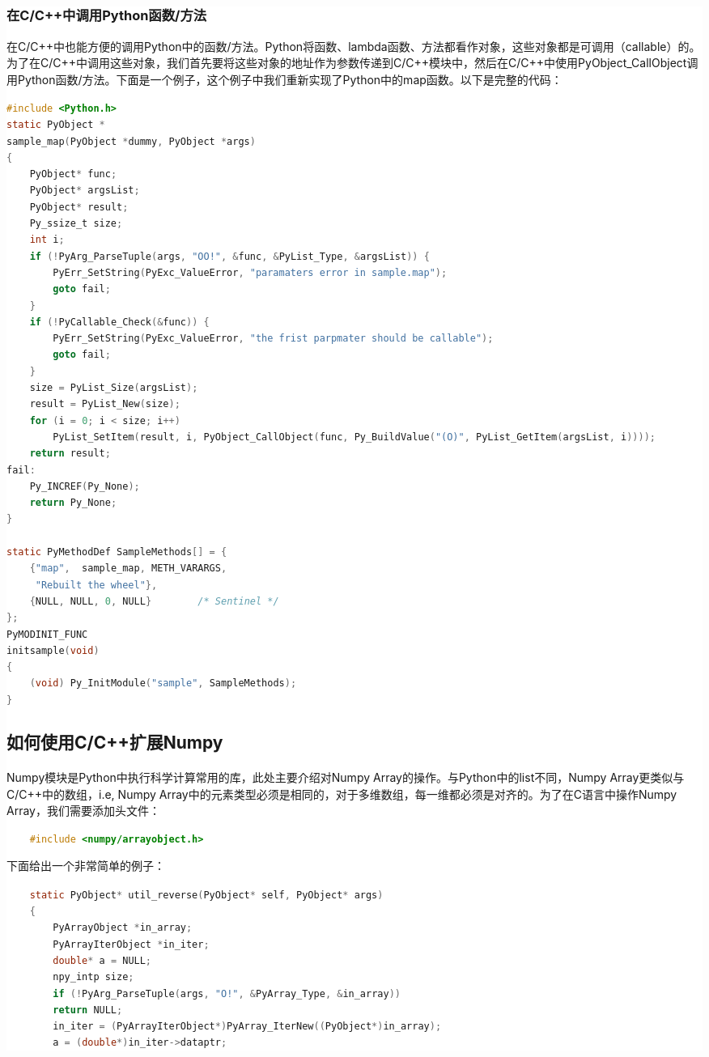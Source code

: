 ### 在C/C++中调用Python函数/方法
在C/C++中也能方便的调用Python中的函数/方法。Python将函数、lambda函数、方法都看作对象，这些对象都是可调用（callable）的。为了在C/C++中调用这些对象，我们首先要将这些对象的地址作为参数传递到C/C++模块中，然后在C/C++中使用PyObject_CallObject调用Python函数/方法。下面是一个例子，这个例子中我们重新实现了Python中的map函数。以下是完整的代码：

```c
#include <Python.h>
static PyObject *
sample_map(PyObject *dummy, PyObject *args)
{
	PyObject* func;
	PyObject* argsList;
	PyObject* result;
	Py_ssize_t size;
	int i;
	if (!PyArg_ParseTuple(args, "OO!", &func, &PyList_Type, &argsList)) {
		PyErr_SetString(PyExc_ValueError, "paramaters error in sample.map");
		goto fail;
	}
	if (!PyCallable_Check(&func)) {
		PyErr_SetString(PyExc_ValueError, "the frist parpmater should be callable");
		goto fail;
	}
	size = PyList_Size(argsList);
	result = PyList_New(size);
	for (i = 0; i < size; i++)
		PyList_SetItem(result, i, PyObject_CallObject(func, Py_BuildValue("(O)", PyList_GetItem(argsList, i))));
    return result;
fail:
	Py_INCREF(Py_None);
	return Py_None;
}

static PyMethodDef SampleMethods[] = {
    {"map",  sample_map, METH_VARARGS,
     "Rebuilt the wheel"},
    {NULL, NULL, 0, NULL}        /* Sentinel */
};
PyMODINIT_FUNC
initsample(void)
{
    (void) Py_InitModule("sample", SampleMethods);
}
```
## 如何使用C/C++扩展Numpy

Numpy模块是Python中执行科学计算常用的库，此处主要介绍对Numpy Array的操作。与Python中的list不同，Numpy Array更类似与C/C++中的数组，i.e, Numpy Array中的元素类型必须是相同的，对于多维数组，每一维都必须是对齐的。为了在C语言中操作Numpy Array，我们需要添加头文件：
```c
	#include <numpy/arrayobject.h>
```
下面给出一个非常简单的例子：
```c	
	static PyObject* util_reverse(PyObject* self, PyObject* args)
	{
		PyArrayObject *in_array;
		PyArrayIterObject *in_iter;
		double* a = NULL;
		npy_intp size;
		if (!PyArg_ParseTuple(args, "O!", &PyArray_Type, &in_array))
		return NULL;
		in_iter = (PyArrayIterObject*)PyArray_IterNew((PyObject*)in_array);
		a = (double*)in_iter->dataptr;
```